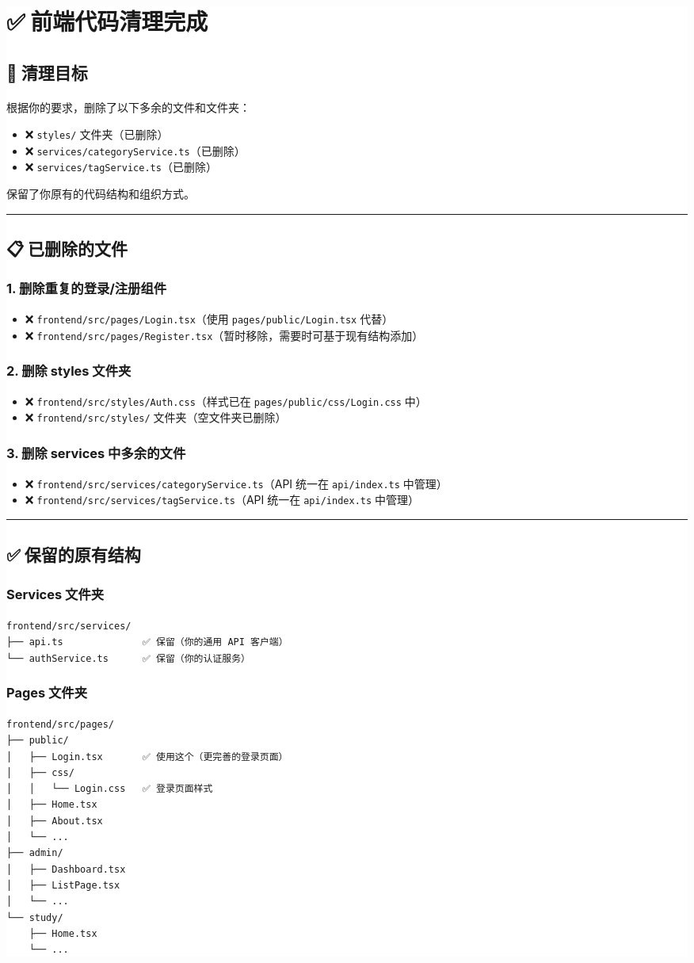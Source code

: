 # ✅ 前端代码清理完成

## 🎯 清理目标

根据你的要求，删除了以下多余的文件和文件夹：
- ❌ `styles/` 文件夹（已删除）
- ❌ `services/categoryService.ts`（已删除）
- ❌ `services/tagService.ts`（已删除）

保留了你原有的代码结构和组织方式。

---

## 📋 已删除的文件

### 1. 删除重复的登录/注册组件
- ❌ `frontend/src/pages/Login.tsx`（使用 `pages/public/Login.tsx` 代替）
- ❌ `frontend/src/pages/Register.tsx`（暂时移除，需要时可基于现有结构添加）

### 2. 删除 styles 文件夹
- ❌ `frontend/src/styles/Auth.css`（样式已在 `pages/public/css/Login.css` 中）
- ❌ `frontend/src/styles/` 文件夹（空文件夹已删除）

### 3. 删除 services 中多余的文件
- ❌ `frontend/src/services/categoryService.ts`（API 统一在 `api/index.ts` 中管理）
- ❌ `frontend/src/services/tagService.ts`（API 统一在 `api/index.ts` 中管理）

---

## ✅ 保留的原有结构

### Services 文件夹
```
frontend/src/services/
├── api.ts              ✅ 保留（你的通用 API 客户端）
└── authService.ts      ✅ 保留（你的认证服务）
```

### Pages 文件夹
```
frontend/src/pages/
├── public/
│   ├── Login.tsx       ✅ 使用这个（更完善的登录页面）
│   ├── css/
│   │   └── Login.css   ✅ 登录页面样式
│   ├── Home.tsx
│   ├── About.tsx
│   └── ...
├── admin/
│   ├── Dashboard.tsx
│   ├── ListPage.tsx
│   └── ...
└── study/
    ├── Home.tsx
    └── ...
```
